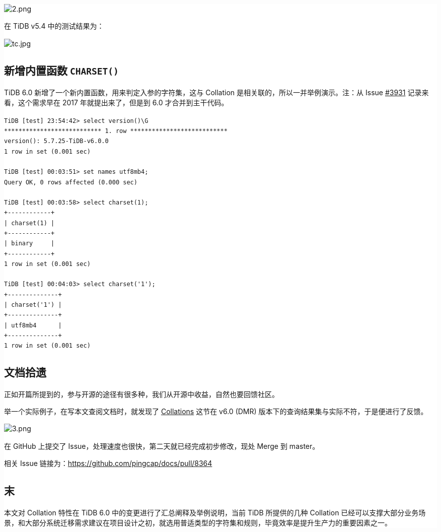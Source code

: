 ![2.png](https://tidb-blog.oss-cn-beijing.aliyuncs.com/media/2-1651711643703.png)

在 TiDB v5.4 中的测试结果为：

![tc.jpg](https://tidb-blog.oss-cn-beijing.aliyuncs.com/media/tc-1651713777354.jpg)

## 新增内置函数 `CHARSET()`

TiDB 6.0 新增了一个新内置函数，用来判定入参的字符集，这与 Collation 是相关联的，所以一并举例演示。注：从 Issue [#3931](https://github.com/pingcap/tidb/issues/3931) 记录来看，这个需求早在 2017 年就提出来了，但是到 6.0 才合并到主干代码。

```
TiDB [test] 23:54:42> select version()\G
*************************** 1. row ***************************
version(): 5.7.25-TiDB-v6.0.0
1 row in set (0.001 sec)

TiDB [test] 00:03:51> set names utf8mb4;
Query OK, 0 rows affected (0.000 sec)

TiDB [test] 00:03:58> select charset(1);
+------------+
| charset(1) |
+------------+
| binary     |
+------------+
1 row in set (0.001 sec)

TiDB [test] 00:04:03> select charset('1');
+--------------+
| charset('1') |
+--------------+
| utf8mb4      |
+--------------+
1 row in set (0.001 sec)
```

## 文档拾遗

正如开篇所提到的，参与开源的途径有很多种，我们从开源中收益，自然也要回馈社区。

举一个实际例子，在写本文查阅文档时，就发现了 [Collations](https://docs.pingcap.com/zh/tidb/v6.0/information-schema-collations#collations) 这节在 v6.0 (DMR) 版本下的查询结果集与实际不符，于是便进行了反馈。

![3.png](https://tidb-blog.oss-cn-beijing.aliyuncs.com/media/3-1651711660998.png)

在 GitHub 上提交了 Issue，处理速度也很快，第二天就已经完成初步修改，现处 Merge 到 master。

相关 Issue 链接为：<https://github.com/pingcap/docs/pull/8364>

## 末

本文对 Collation 特性在 TiDB 6.0 中的变更进行了汇总阐释及举例说明，当前 TiDB 所提供的几种 Collation 已经可以支撑大部分业务场景，和大部分系统迁移需求建议在项目设计之初，就选用普适类型的字符集和规则，毕竟效率是提升生产力的重要因素之一。
